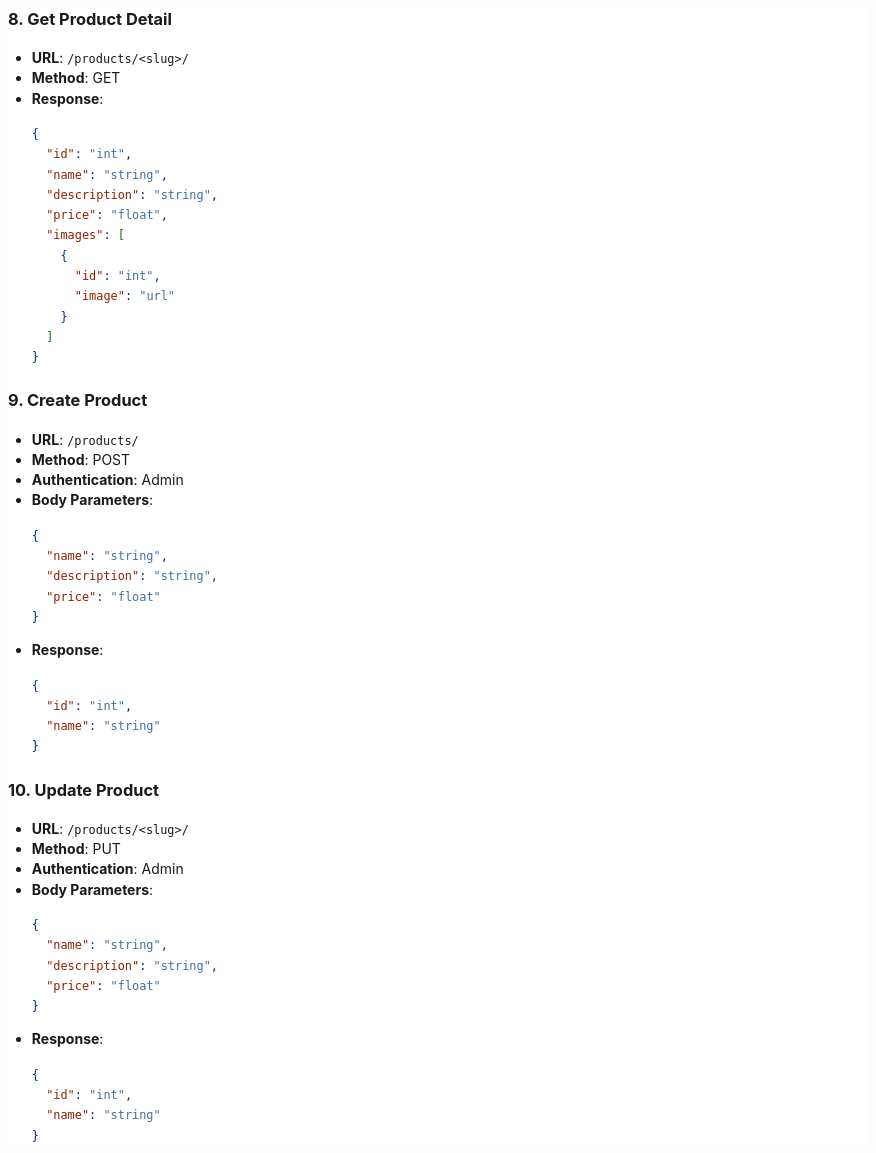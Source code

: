 ### 8. Get Product Detail
- **URL**: `/products/<slug>/`
- **Method**: GET
- **Response**:
  ```json
  {
    "id": "int",
    "name": "string",
    "description": "string",
    "price": "float",
    "images": [
      {
        "id": "int",
        "image": "url"
      }
    ]
  }
  ```

### 9. Create Product
- **URL**: `/products/`
- **Method**: POST
- **Authentication**: Admin
- **Body Parameters**:
  ```json
  {
    "name": "string",
    "description": "string",
    "price": "float"
  }
  ```
- **Response**:
  ```json
  {
    "id": "int",
    "name": "string"
  }
  ```

### 10. Update Product
- **URL**: `/products/<slug>/`
- **Method**: PUT
- **Authentication**: Admin
- **Body Parameters**:
  ```json
  {
    "name": "string",
    "description": "string",
    "price": "float"
  }
  ```
- **Response**:
  ```json
  {
    "id": "int",
    "name": "string"
  }
  ```
